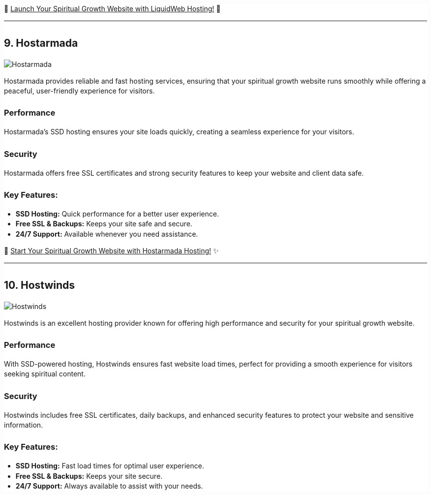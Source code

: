 🌱 [Launch Your Spiritual Growth Website with LiquidWeb Hosting!](https://snipitx.com/liquidweb-jy) 🌿

---

## 9. Hostarmada

![Hostarmada](https://i.imgur.com/KFbdf3o.jpeg "Hostarmada Hosting")

Hostarmada provides reliable and fast hosting services, ensuring that your spiritual growth website runs smoothly while offering a peaceful, user-friendly experience for visitors.

### Performance
Hostarmada’s SSD hosting ensures your site loads quickly, creating a seamless experience for your visitors.

### Security
Hostarmada offers free SSL certificates and strong security features to keep your website and client data safe.

### Key Features:
- **SSD Hosting:** Quick performance for a better user experience.
- **Free SSL & Backups:** Keeps your site safe and secure.
- **24/7 Support:** Available whenever you need assistance.

🌱 [Start Your Spiritual Growth Website with Hostarmada Hosting!](https://snipitx.com/hostarmada-jy) ✨

---

## 10. Hostwinds

![Hostwinds](https://i.imgur.com/53aSNXx.jpeg "Hostwinds Hosting")

Hostwinds is an excellent hosting provider known for offering high performance and security for your spiritual growth website.

### Performance
With SSD-powered hosting, Hostwinds ensures fast website load times, perfect for providing a smooth experience for visitors seeking spiritual content.

### Security
Hostwinds includes free SSL certificates, daily backups, and enhanced security features to protect your website and sensitive information.

### Key Features:
- **SSD Hosting:** Fast load times for optimal user experience.
- **Free SSL & Backups:** Keeps your site secure.
- **24/7 Support:** Always available to assist with your needs.
